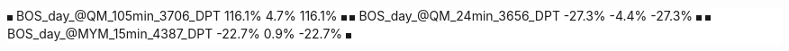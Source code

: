   </td>
  <td>
<img src='https://zts-web.s3.amazonaws.com/images/BOS_4221_WF-OOS_equity_curve.png' alt='' border=3 height=100>
  </td>
</tr>
<tr>
  <td>
    BOS_day_@QM_105min_3706_DPT
  </td>
  <td>
    116.1%
  </td>
  <td>
    4.7%
  </td>
  <td>
    116.1%
  </td>
  <td>
<img src='https://zts-web.s3.amazonaws.com/images/BOS_3706_DPT_WF-OOS_equity_curve_128x128.png' alt='' border=3 height=100>
  </td>
  <td>
<img src='https://zts-web.s3.amazonaws.com/images/BOS_3706_WF-OOS_equity_curve.png' alt='' border=3 height=100>
  </td>
</tr>
<tr>
  <td>
    BOS_day_@QM_24min_3656_DPT
  </td>
  <td>
    -27.3%
  </td>
  <td>
    -4.4%
  </td>
  <td>
    -27.3%
  </td>
  <td>
<img src='https://zts-web.s3.amazonaws.com/images/BOS_3656_DPT_WF-OOS_equity_curve_128x128.png' alt='' border=3 height=100>
  </td>
  <td>
<img src='https://zts-web.s3.amazonaws.com/images/BOS_3656_WF-OOS_equity_curve.png' alt='' border=3 height=100>
  </td>
</tr>
<tr>
  <td>
    BOS_day_@MYM_15min_4387_DPT
  </td>
  <td>
    -22.7%
  </td>
  <td>
    0.9%
  </td>
  <td>
    -22.7%
  </td>
  <td>
<img src='https://zts-web.s3.amazonaws.com/images/BOS_4387_DPT_WF-OOS_equity_curve_128x128.png' alt='' border=3 height=100>